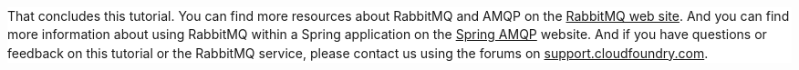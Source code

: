 That concludes this tutorial. You can find more resources about RabbitMQ and AMQP on the [RabbitMQ web site](http://www.rabbitmq.com/). And you can find more information about using RabbitMQ within a Spring application on the [Spring AMQP](http://www.springsource.org/spring-amqp) website. And if you have questions or feedback on this tutorial or the RabbitMQ service, please contact us using the forums on [support.cloudfoundry.com](http://support.cloudfoundry.com/).